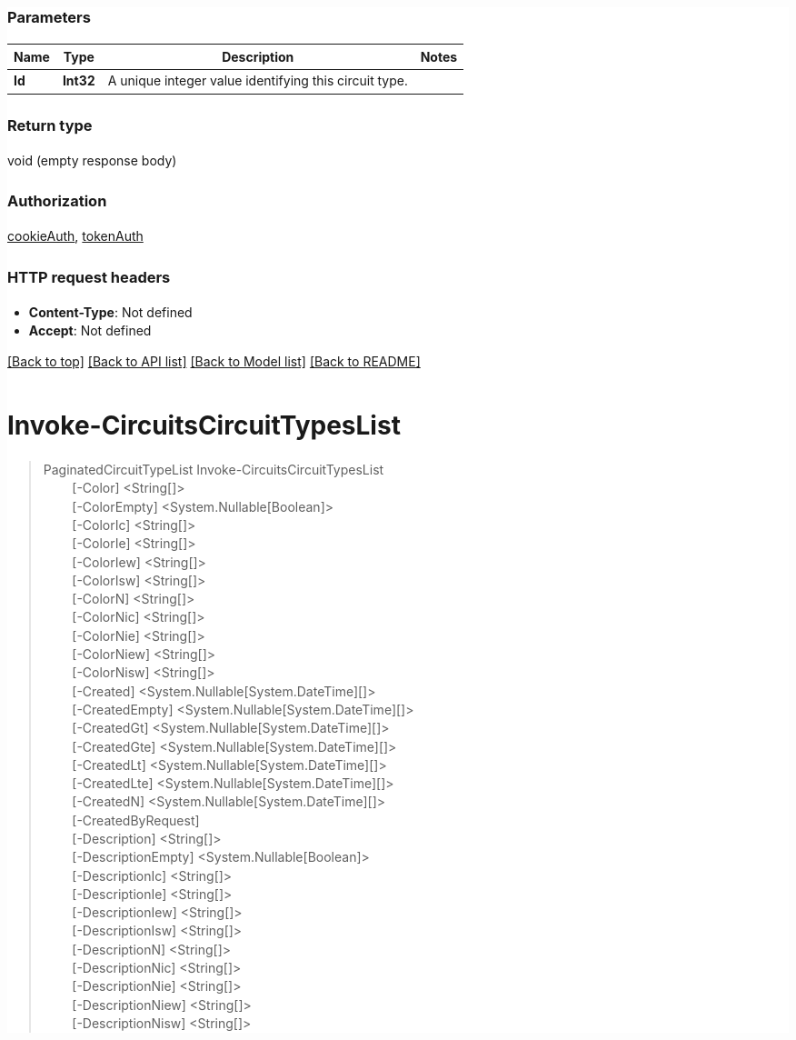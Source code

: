 ### Parameters

Name | Type | Description  | Notes
------------- | ------------- | ------------- | -------------
 **Id** | **Int32**| A unique integer value identifying this circuit type. | 

### Return type

void (empty response body)

### Authorization

[cookieAuth](../README.md#cookieAuth), [tokenAuth](../README.md#tokenAuth)

### HTTP request headers

 - **Content-Type**: Not defined
 - **Accept**: Not defined

[[Back to top]](#) [[Back to API list]](../README.md#documentation-for-api-endpoints) [[Back to Model list]](../README.md#documentation-for-models) [[Back to README]](../README.md)

<a id="Invoke-CircuitsCircuitTypesList"></a>
# **Invoke-CircuitsCircuitTypesList**
> PaginatedCircuitTypeList Invoke-CircuitsCircuitTypesList<br>
> &nbsp;&nbsp;&nbsp;&nbsp;&nbsp;&nbsp;&nbsp;&nbsp;[-Color] <String[]><br>
> &nbsp;&nbsp;&nbsp;&nbsp;&nbsp;&nbsp;&nbsp;&nbsp;[-ColorEmpty] <System.Nullable[Boolean]><br>
> &nbsp;&nbsp;&nbsp;&nbsp;&nbsp;&nbsp;&nbsp;&nbsp;[-ColorIc] <String[]><br>
> &nbsp;&nbsp;&nbsp;&nbsp;&nbsp;&nbsp;&nbsp;&nbsp;[-ColorIe] <String[]><br>
> &nbsp;&nbsp;&nbsp;&nbsp;&nbsp;&nbsp;&nbsp;&nbsp;[-ColorIew] <String[]><br>
> &nbsp;&nbsp;&nbsp;&nbsp;&nbsp;&nbsp;&nbsp;&nbsp;[-ColorIsw] <String[]><br>
> &nbsp;&nbsp;&nbsp;&nbsp;&nbsp;&nbsp;&nbsp;&nbsp;[-ColorN] <String[]><br>
> &nbsp;&nbsp;&nbsp;&nbsp;&nbsp;&nbsp;&nbsp;&nbsp;[-ColorNic] <String[]><br>
> &nbsp;&nbsp;&nbsp;&nbsp;&nbsp;&nbsp;&nbsp;&nbsp;[-ColorNie] <String[]><br>
> &nbsp;&nbsp;&nbsp;&nbsp;&nbsp;&nbsp;&nbsp;&nbsp;[-ColorNiew] <String[]><br>
> &nbsp;&nbsp;&nbsp;&nbsp;&nbsp;&nbsp;&nbsp;&nbsp;[-ColorNisw] <String[]><br>
> &nbsp;&nbsp;&nbsp;&nbsp;&nbsp;&nbsp;&nbsp;&nbsp;[-Created] <System.Nullable[System.DateTime][]><br>
> &nbsp;&nbsp;&nbsp;&nbsp;&nbsp;&nbsp;&nbsp;&nbsp;[-CreatedEmpty] <System.Nullable[System.DateTime][]><br>
> &nbsp;&nbsp;&nbsp;&nbsp;&nbsp;&nbsp;&nbsp;&nbsp;[-CreatedGt] <System.Nullable[System.DateTime][]><br>
> &nbsp;&nbsp;&nbsp;&nbsp;&nbsp;&nbsp;&nbsp;&nbsp;[-CreatedGte] <System.Nullable[System.DateTime][]><br>
> &nbsp;&nbsp;&nbsp;&nbsp;&nbsp;&nbsp;&nbsp;&nbsp;[-CreatedLt] <System.Nullable[System.DateTime][]><br>
> &nbsp;&nbsp;&nbsp;&nbsp;&nbsp;&nbsp;&nbsp;&nbsp;[-CreatedLte] <System.Nullable[System.DateTime][]><br>
> &nbsp;&nbsp;&nbsp;&nbsp;&nbsp;&nbsp;&nbsp;&nbsp;[-CreatedN] <System.Nullable[System.DateTime][]><br>
> &nbsp;&nbsp;&nbsp;&nbsp;&nbsp;&nbsp;&nbsp;&nbsp;[-CreatedByRequest] <String><br>
> &nbsp;&nbsp;&nbsp;&nbsp;&nbsp;&nbsp;&nbsp;&nbsp;[-Description] <String[]><br>
> &nbsp;&nbsp;&nbsp;&nbsp;&nbsp;&nbsp;&nbsp;&nbsp;[-DescriptionEmpty] <System.Nullable[Boolean]><br>
> &nbsp;&nbsp;&nbsp;&nbsp;&nbsp;&nbsp;&nbsp;&nbsp;[-DescriptionIc] <String[]><br>
> &nbsp;&nbsp;&nbsp;&nbsp;&nbsp;&nbsp;&nbsp;&nbsp;[-DescriptionIe] <String[]><br>
> &nbsp;&nbsp;&nbsp;&nbsp;&nbsp;&nbsp;&nbsp;&nbsp;[-DescriptionIew] <String[]><br>
> &nbsp;&nbsp;&nbsp;&nbsp;&nbsp;&nbsp;&nbsp;&nbsp;[-DescriptionIsw] <String[]><br>
> &nbsp;&nbsp;&nbsp;&nbsp;&nbsp;&nbsp;&nbsp;&nbsp;[-DescriptionN] <String[]><br>
> &nbsp;&nbsp;&nbsp;&nbsp;&nbsp;&nbsp;&nbsp;&nbsp;[-DescriptionNic] <String[]><br>
> &nbsp;&nbsp;&nbsp;&nbsp;&nbsp;&nbsp;&nbsp;&nbsp;[-DescriptionNie] <String[]><br>
> &nbsp;&nbsp;&nbsp;&nbsp;&nbsp;&nbsp;&nbsp;&nbsp;[-DescriptionNiew] <String[]><br>
> &nbsp;&nbsp;&nbsp;&nbsp;&nbsp;&nbsp;&nbsp;&nbsp;[-DescriptionNisw] <String[]><br>